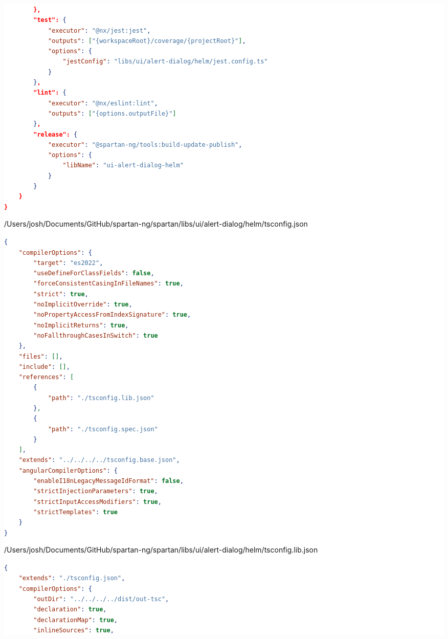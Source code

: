 ```json
		},
		"test": {
			"executor": "@nx/jest:jest",
			"outputs": ["{workspaceRoot}/coverage/{projectRoot}"],
			"options": {
				"jestConfig": "libs/ui/alert-dialog/helm/jest.config.ts"
			}
		},
		"lint": {
			"executor": "@nx/eslint:lint",
			"outputs": ["{options.outputFile}"]
		},
		"release": {
			"executor": "@spartan-ng/tools:build-update-publish",
			"options": {
				"libName": "ui-alert-dialog-helm"
			}
		}
	}
}

```
/Users/josh/Documents/GitHub/spartan-ng/spartan/libs/ui/alert-dialog/helm/tsconfig.json
```json
{
	"compilerOptions": {
		"target": "es2022",
		"useDefineForClassFields": false,
		"forceConsistentCasingInFileNames": true,
		"strict": true,
		"noImplicitOverride": true,
		"noPropertyAccessFromIndexSignature": true,
		"noImplicitReturns": true,
		"noFallthroughCasesInSwitch": true
	},
	"files": [],
	"include": [],
	"references": [
		{
			"path": "./tsconfig.lib.json"
		},
		{
			"path": "./tsconfig.spec.json"
		}
	],
	"extends": "../../../../tsconfig.base.json",
	"angularCompilerOptions": {
		"enableI18nLegacyMessageIdFormat": false,
		"strictInjectionParameters": true,
		"strictInputAccessModifiers": true,
		"strictTemplates": true
	}
}

```
/Users/josh/Documents/GitHub/spartan-ng/spartan/libs/ui/alert-dialog/helm/tsconfig.lib.json
```json
{
	"extends": "./tsconfig.json",
	"compilerOptions": {
		"outDir": "../../../../dist/out-tsc",
		"declaration": true,
		"declarationMap": true,
		"inlineSources": true,
```